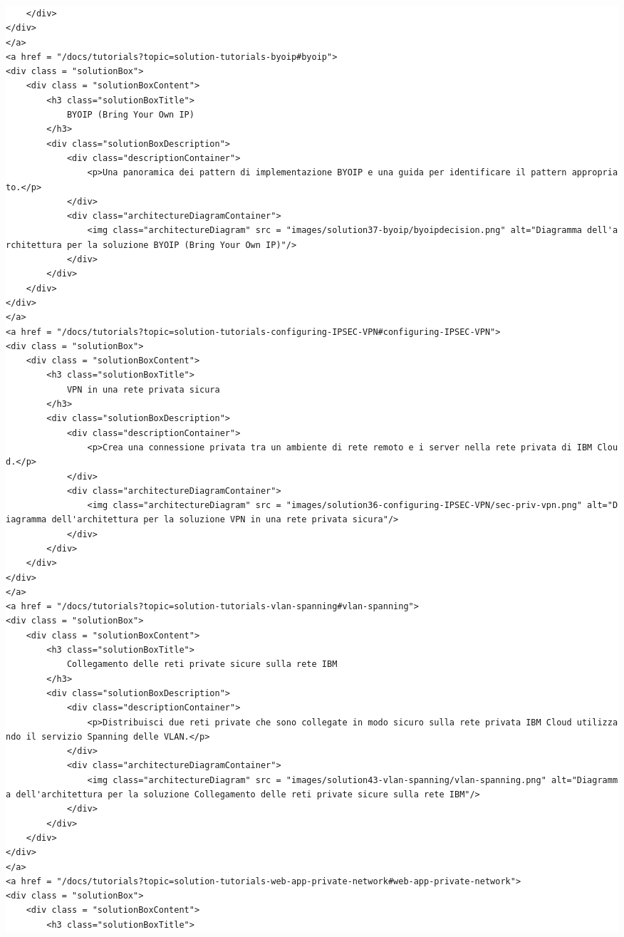         </div>
    </div>
    </a>
    <a href = "/docs/tutorials?topic=solution-tutorials-byoip#byoip">
    <div class = "solutionBox">
        <div class = "solutionBoxContent">
            <h3 class="solutionBoxTitle">
                BYOIP (Bring Your Own IP)
            </h3>
            <div class="solutionBoxDescription">
                <div class="descriptionContainer">
                    <p>Una panoramica dei pattern di implementazione BYOIP e una guida per identificare il pattern appropriato.</p>
                </div>
                <div class="architectureDiagramContainer">
                    <img class="architectureDiagram" src = "images/solution37-byoip/byoipdecision.png" alt="Diagramma dell'architettura per la soluzione BYOIP (Bring Your Own IP)"/>
                </div>
            </div>
        </div>
    </div>
    </a>
    <a href = "/docs/tutorials?topic=solution-tutorials-configuring-IPSEC-VPN#configuring-IPSEC-VPN">
    <div class = "solutionBox">
        <div class = "solutionBoxContent">
            <h3 class="solutionBoxTitle">
                VPN in una rete privata sicura
            </h3>
            <div class="solutionBoxDescription">
                <div class="descriptionContainer">
                    <p>Crea una connessione privata tra un ambiente di rete remoto e i server nella rete privata di IBM Cloud.</p>
                </div>
                <div class="architectureDiagramContainer">
                    <img class="architectureDiagram" src = "images/solution36-configuring-IPSEC-VPN/sec-priv-vpn.png" alt="Diagramma dell'architettura per la soluzione VPN in una rete privata sicura"/>
                </div>
            </div>
        </div>
    </div>
    </a>
    <a href = "/docs/tutorials?topic=solution-tutorials-vlan-spanning#vlan-spanning">
    <div class = "solutionBox">
        <div class = "solutionBoxContent">
            <h3 class="solutionBoxTitle">
                Collegamento delle reti private sicure sulla rete IBM
            </h3>
            <div class="solutionBoxDescription">
                <div class="descriptionContainer">
                    <p>Distribuisci due reti private che sono collegate in modo sicuro sulla rete privata IBM Cloud utilizzando il servizio Spanning delle VLAN.</p>
                </div>
                <div class="architectureDiagramContainer">
                    <img class="architectureDiagram" src = "images/solution43-vlan-spanning/vlan-spanning.png" alt="Diagramma dell'architettura per la soluzione Collegamento delle reti private sicure sulla rete IBM"/>
                </div>
            </div>
        </div>
    </div>
    </a>
    <a href = "/docs/tutorials?topic=solution-tutorials-web-app-private-network#web-app-private-network">
    <div class = "solutionBox">
        <div class = "solutionBoxContent">
            <h3 class="solutionBoxTitle">